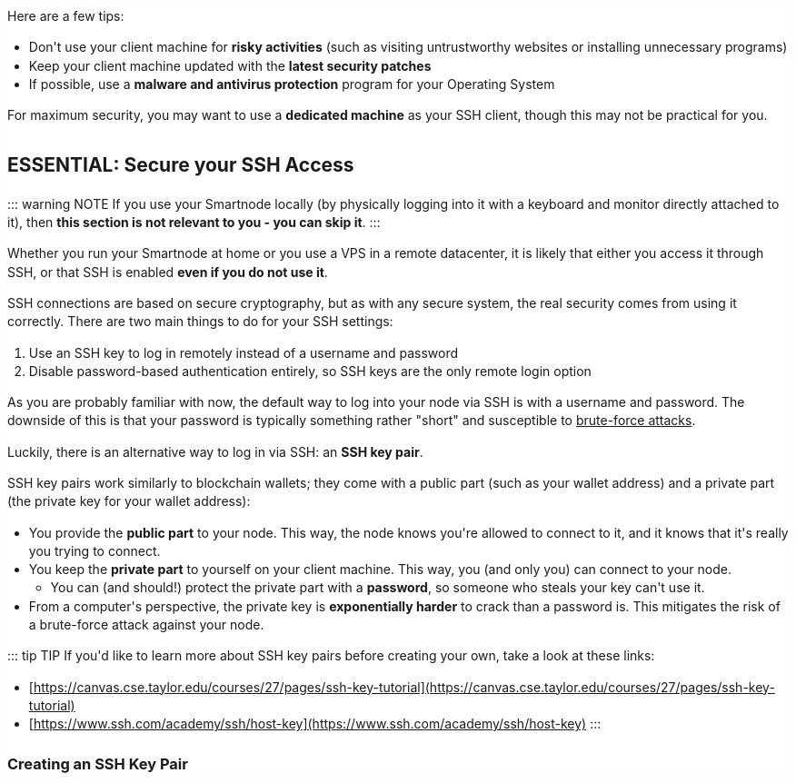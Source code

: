 Here are a few tips:

- Don't use your client machine for **risky activities** (such as visiting untrustworthy websites or installing unnecessary programs)
- Keep your client machine updated with the **latest security patches**
- If possible, use a **malware and antivirus protection** program for your Operating System

For maximum security, you may want to use a **dedicated machine** as your SSH client, though this may not be practical for you.


## ESSENTIAL: Secure your SSH Access

::: warning NOTE
If you use your Smartnode locally (by physically logging into it with a keyboard and monitor directly attached to it), then **this section is not relevant to you - you can skip it**.
:::

Whether you run your Smartnode at home or you use a VPS in a remote datacenter, it is likely that either you access it through SSH, or that SSH is enabled **even if you do not use it**.

SSH connections are based on secure cryptography, but as with any secure system, the real security comes from using it correctly.
There are two main things to do for your SSH settings:

1. Use an SSH key to log in remotely instead of a username and password
2. Disable password-based authentication entirely, so SSH keys are the only remote login option

As you are probably familiar with now, the default way to log into your node via SSH is with a username and password.
The downside of this is that your password is typically something rather "short" and susceptible to [brute-force attacks](https://en.wikipedia.org/wiki/Brute-force_attack).

Luckily, there is an alternative way to log in via SSH: an **SSH key pair**.

SSH key pairs work similarly to blockchain wallets; they come with a public part (such as your wallet address) and a private part (the private key for your wallet address):

- You provide the **public part** to your node. This way, the node knows you're allowed to connect to it, and it knows that it's really you trying to connect.
- You keep the **private part** to yourself on your client machine. This way, you (and only you) can connect to your node.
    - You can (and should!) protect the private part with a **password**, so someone who steals your key can't use it.
- From a computer's perspective, the private key is **exponentially harder** to crack than a password is. This mitigates the risk of a brute-force attack against your node.

::: tip TIP
If you'd like to learn more about SSH key pairs before creating your own, take a look at these links:
- [https://canvas.cse.taylor.edu/courses/27/pages/ssh-key-tutorial](https://canvas.cse.taylor.edu/courses/27/pages/ssh-key-tutorial)
- [https://www.ssh.com/academy/ssh/host-key](https://www.ssh.com/academy/ssh/host-key)
:::


### Creating an SSH Key Pair
